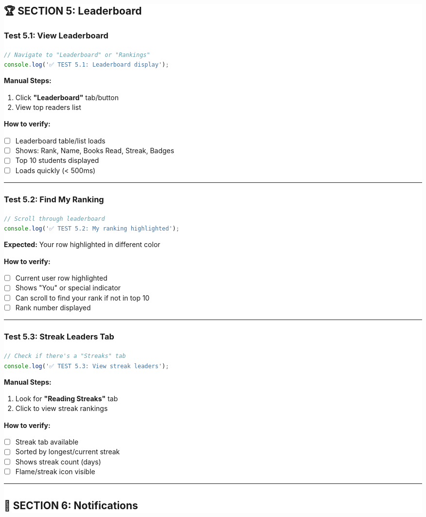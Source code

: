 
## 🏆 SECTION 5: Leaderboard

### Test 5.1: View Leaderboard
```javascript
// Navigate to "Leaderboard" or "Rankings"
console.log('✅ TEST 5.1: Leaderboard display');
```
**Manual Steps:**
1. Click **"Leaderboard"** tab/button
2. View top readers list

**How to verify:**
- [ ] Leaderboard table/list loads
- [ ] Shows: Rank, Name, Books Read, Streak, Badges
- [ ] Top 10 students displayed
- [ ] Loads quickly (< 500ms)

---

### Test 5.2: Find My Ranking
```javascript
// Scroll through leaderboard
console.log('✅ TEST 5.2: My ranking highlighted');
```
**Expected:** Your row highlighted in different color

**How to verify:**
- [ ] Current user row highlighted
- [ ] Shows "You" or special indicator
- [ ] Can scroll to find your rank if not in top 10
- [ ] Rank number displayed

---

### Test 5.3: Streak Leaders Tab
```javascript
// Check if there's a "Streaks" tab
console.log('✅ TEST 5.3: View streak leaders');
```
**Manual Steps:**
1. Look for **"Reading Streaks"** tab
2. Click to view streak rankings

**How to verify:**
- [ ] Streak tab available
- [ ] Sorted by longest/current streak
- [ ] Shows streak count (days)
- [ ] Flame/streak icon visible

---

## 🔔 SECTION 6: Notifications
